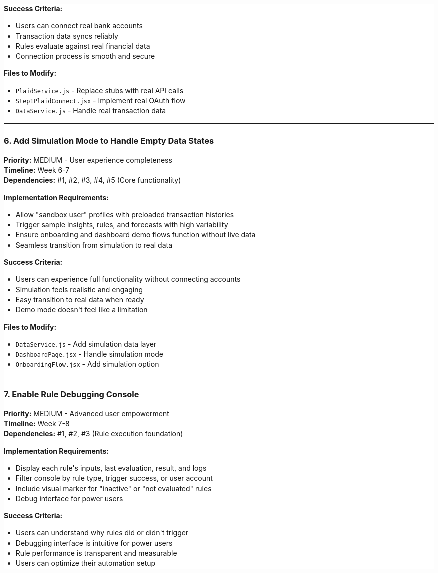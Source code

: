 **Success Criteria:**
- Users can connect real bank accounts
- Transaction data syncs reliably
- Rules evaluate against real financial data
- Connection process is smooth and secure

**Files to Modify:**
- `PlaidService.js` - Replace stubs with real API calls
- `Step1PlaidConnect.jsx` - Implement real OAuth flow
- `DataService.js` - Handle real transaction data

---

### **6. Add Simulation Mode to Handle Empty Data States**
**Priority:** MEDIUM - User experience completeness  
**Timeline:** Week 6-7  
**Dependencies:** #1, #2, #3, #4, #5 (Core functionality)  

**Implementation Requirements:**
- Allow "sandbox user" profiles with preloaded transaction histories
- Trigger sample insights, rules, and forecasts with high variability
- Ensure onboarding and dashboard demo flows function without live data
- Seamless transition from simulation to real data

**Success Criteria:**
- Users can experience full functionality without connecting accounts
- Simulation feels realistic and engaging
- Easy transition to real data when ready
- Demo mode doesn't feel like a limitation

**Files to Modify:**
- `DataService.js` - Add simulation data layer
- `DashboardPage.jsx` - Handle simulation mode
- `OnboardingFlow.jsx` - Add simulation option

---

### **7. Enable Rule Debugging Console**
**Priority:** MEDIUM - Advanced user empowerment  
**Timeline:** Week 7-8  
**Dependencies:** #1, #2, #3 (Rule execution foundation)  

**Implementation Requirements:**
- Display each rule's inputs, last evaluation, result, and logs
- Filter console by rule type, trigger success, or user account
- Include visual marker for "inactive" or "not evaluated" rules
- Debug interface for power users

**Success Criteria:**
- Users can understand why rules did or didn't trigger
- Debugging interface is intuitive for power users
- Rule performance is transparent and measurable
- Users can optimize their automation setup
